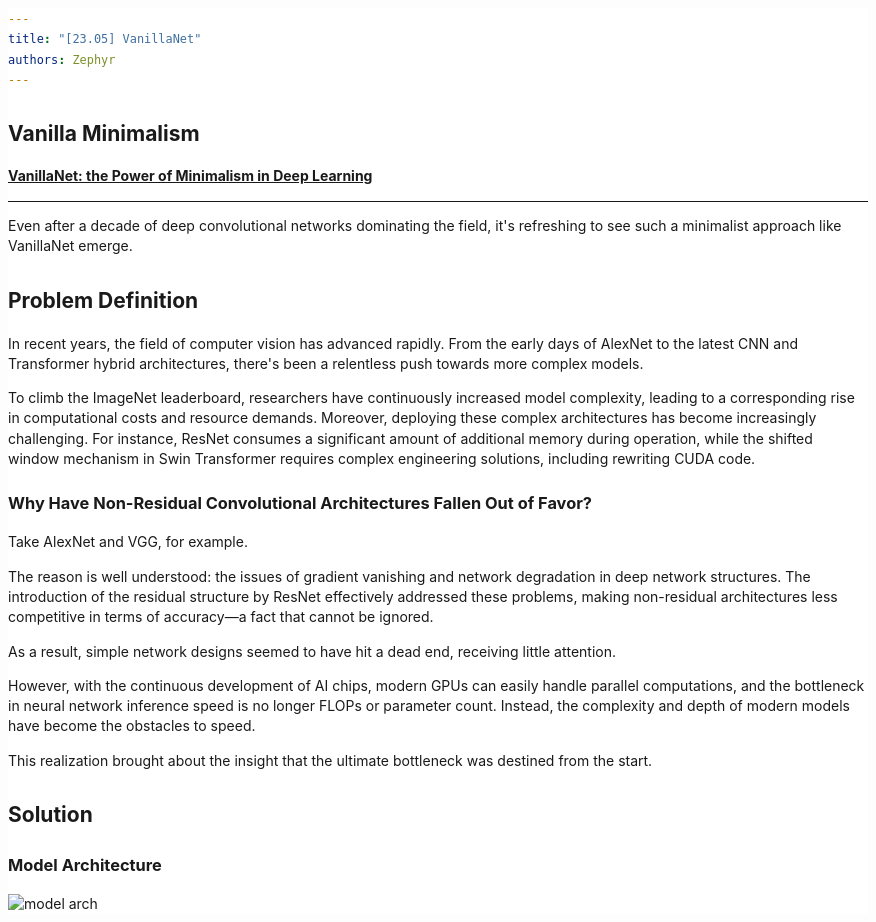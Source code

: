 ```yaml
---
title: "[23.05] VanillaNet"
authors: Zephyr
---
```


## Vanilla Minimalism

[**VanillaNet: the Power of Minimalism in Deep Learning**](https://arxiv.org/abs/2305.12972)

---

Even after a decade of deep convolutional networks dominating the field, it's refreshing to see such a minimalist approach like VanillaNet emerge.

## Problem Definition

In recent years, the field of computer vision has advanced rapidly. From the early days of AlexNet to the latest CNN and Transformer hybrid architectures, there's been a relentless push towards more complex models.

To climb the ImageNet leaderboard, researchers have continuously increased model complexity, leading to a corresponding rise in computational costs and resource demands. Moreover, deploying these complex architectures has become increasingly challenging. For instance, ResNet consumes a significant amount of additional memory during operation, while the shifted window mechanism in Swin Transformer requires complex engineering solutions, including rewriting CUDA code.

### Why Have Non-Residual Convolutional Architectures Fallen Out of Favor?

Take AlexNet and VGG, for example.

The reason is well understood: the issues of gradient vanishing and network degradation in deep network structures. The introduction of the residual structure by ResNet effectively addressed these problems, making non-residual architectures less competitive in terms of accuracy—a fact that cannot be ignored.

As a result, simple network designs seemed to have hit a dead end, receiving little attention.

However, with the continuous development of AI chips, modern GPUs can easily handle parallel computations, and the bottleneck in neural network inference speed is no longer FLOPs or parameter count. Instead, the complexity and depth of modern models have become the obstacles to speed.

This realization brought about the insight that the ultimate bottleneck was destined from the start.

## Solution

### Model Architecture

![model arch](./img/img1.jpg)
